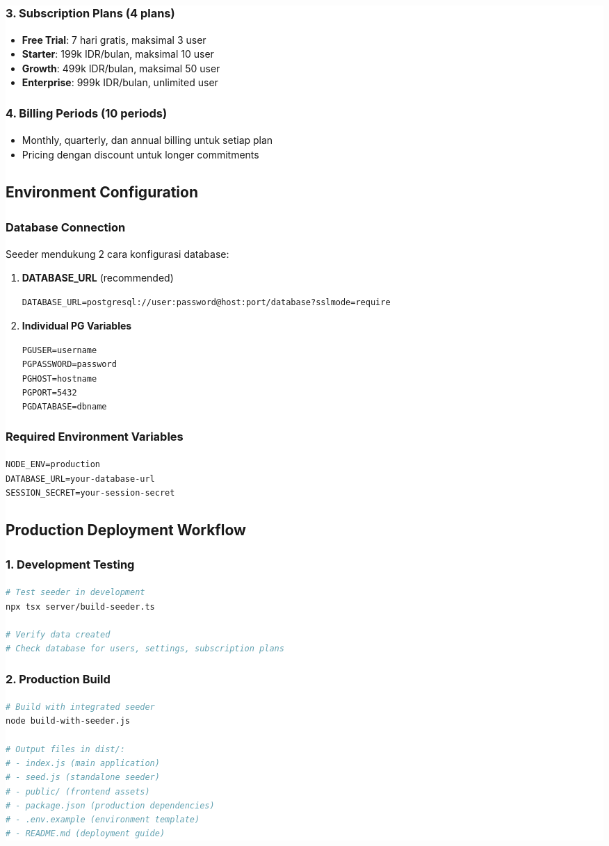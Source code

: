 ### 3. Subscription Plans (4 plans)
- **Free Trial**: 7 hari gratis, maksimal 3 user
- **Starter**: 199k IDR/bulan, maksimal 10 user
- **Growth**: 499k IDR/bulan, maksimal 50 user
- **Enterprise**: 999k IDR/bulan, unlimited user

### 4. Billing Periods (10 periods)
- Monthly, quarterly, dan annual billing untuk setiap plan
- Pricing dengan discount untuk longer commitments

## Environment Configuration

### Database Connection
Seeder mendukung 2 cara konfigurasi database:

1. **DATABASE_URL** (recommended)
   ```env
   DATABASE_URL=postgresql://user:password@host:port/database?sslmode=require
   ```

2. **Individual PG Variables**
   ```env
   PGUSER=username
   PGPASSWORD=password
   PGHOST=hostname
   PGPORT=5432
   PGDATABASE=dbname
   ```

### Required Environment Variables
```env
NODE_ENV=production
DATABASE_URL=your-database-url
SESSION_SECRET=your-session-secret
```

## Production Deployment Workflow

### 1. Development Testing
```bash
# Test seeder in development
npx tsx server/build-seeder.ts

# Verify data created
# Check database for users, settings, subscription plans
```

### 2. Production Build
```bash
# Build with integrated seeder
node build-with-seeder.js

# Output files in dist/:
# - index.js (main application)
# - seed.js (standalone seeder)
# - public/ (frontend assets)
# - package.json (production dependencies)
# - .env.example (environment template)
# - README.md (deployment guide)
```
